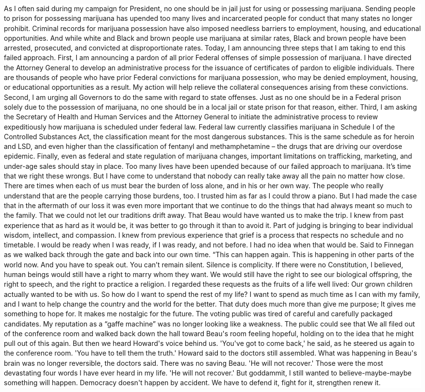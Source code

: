   <Quote title="">As I often said during my campaign for President, no one should be in jail just for using or possessing marijuana. Sending people to prison for possessing marijuana has upended too many lives and incarcerated people for conduct that many states no longer prohibit. Criminal records for marijuana possession have also imposed needless barriers to employment, housing, and educational opportunities. And while white and Black and brown people use marijuana at similar rates, Black and brown people have been arrested, prosecuted, and convicted at disproportionate rates.
  Today, I am announcing three steps that I am taking to end this failed approach.
  First, I am announcing a pardon of all prior Federal offenses of simple possession of marijuana. I have directed the Attorney General to develop an administrative process for the issuance of certificates of pardon to eligible individuals. There are thousands of people who have prior Federal convictions for marijuana possession, who may be denied employment, housing, or educational opportunities as a result. My action will help relieve the collateral consequences arising from these convictions.
  Second, I am urging all Governors to do the same with regard to state offenses. Just as no one should be in a Federal prison solely due to the possession of marijuana, no one should be in a local jail or state prison for that reason, either.
  Third, I am asking the Secretary of Health and Human Services and the Attorney General to initiate the administrative process to review expeditiously how marijuana is scheduled under federal law. Federal law currently classifies marijuana in Schedule I of the Controlled Substances Act, the classification meant for the most dangerous substances. This is the same schedule as for heroin and LSD, and even higher than the classification of fentanyl and methamphetamine – the drugs that are driving our overdose epidemic.
  Finally, even as federal and state regulation of marijuana changes, important limitations on trafficking, marketing, and under-age sales should stay in place.
  Too many lives have been upended because of our failed approach to marijuana. It’s time that we right these wrongs.</Quote>
  <Quote title="">But I have come to understand that nobody can really take away all the pain no matter how close. There are times when each of us must bear the burden of loss alone, and in his or her own way. The people who really understand that are the people carrying those burdens, too.</Quote>
  <Quote title="">I trusted him as far as I could throw a piano.</Quote>
  <Quote title="">But I had made the case that in the aftermath of our loss it was even more important that we continue to do the things that had always meant so much to the family. That we could not let our traditions drift away. That Beau would have wanted us to make the trip. I knew from past experience that as hard as it would be, it was better to go through it than to avoid it.</Quote>
  <Quote title="">Part of judging is bringing to bear individual wisdom, intellect, and compassion.</Quote>
  <Quote title="">I knew from previous experience that grief is a process that respects no schedule and no timetable. I would be ready when I was ready, if I was ready, and not before. I had no idea when that would be.</Quote>
  <Quote title="">Said to Finnegan as we walked back through the gate and back into our own time. “This can happen again. This is happening in other parts of the world now. And you have to speak out. You can’t remain silent. Silence is complicity.</Quote>
  <Quote title="">If there were no Constitution, I believed, human beings would still have a right to marry whom they want. We would still have the right to see our biological offspring, the right to speech, and the right to practice a religion.</Quote>
  <Quote title="">I regarded these requests as the fruits of a life well lived: Our grown children actually wanted to be with us.</Quote>
  <Quote title="">So how do I want to spend the rest of my life? I want to spend as much time as I can with my family, and I want to help change the country and the world for the better. That duty does much more than give me purpose; It gives me something to hope for. It makes me nostalgic for the future.</Quote>
  <Quote title="">The voting public was tired of careful and carefully packaged candidates. My reputation as a “gaffe machine” was no longer looking like a weakness. The public could see that</Quote>
  <Quote title="">We all filed out of the conference room and walked back down the hall toward Beau's room feeling hopeful, holding on to the idea that he might pull out of this again. But then we heard Howard's voice behind us. 'You've got to come back,' he said, as he steered us again to the conference room. 'You have to tell them the truth.' Howard said to the doctors still assembled. What was happening in Beau's brain was no longer reversible, the doctors said. There was no saving Beau. 'He will not recover.'
  Those were the most devastating four words I have ever heard in my life. 'He will not recover.' But goddammit, I still wanted to believe-maybe-maybe something will happen.</Quote>
  <Quote title="">Democracy doesn't happen by accident. We have to defend it, fight for it, strengthen renew it.</Quote>